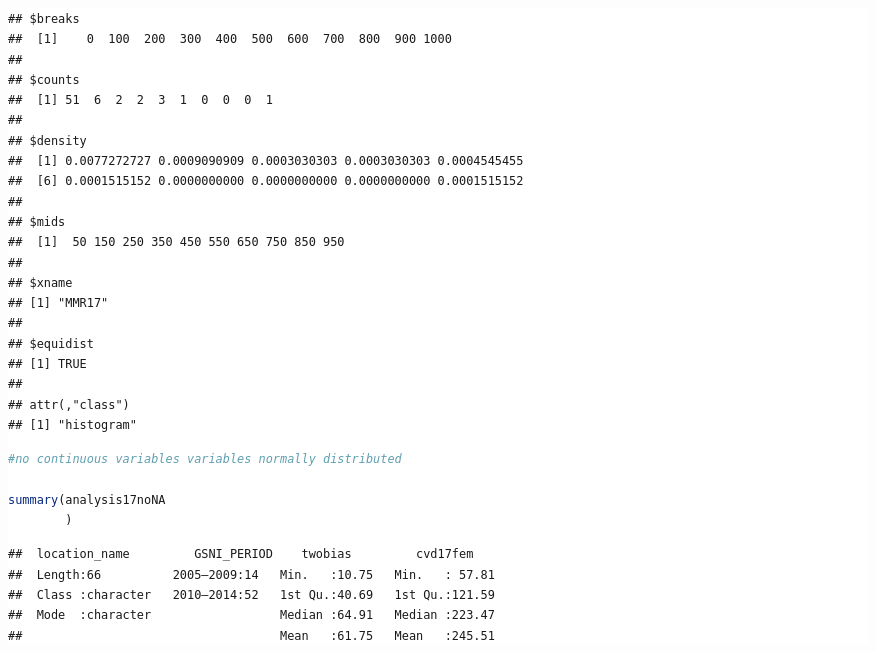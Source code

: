     ## $breaks
    ##  [1]    0  100  200  300  400  500  600  700  800  900 1000
    ## 
    ## $counts
    ##  [1] 51  6  2  2  3  1  0  0  0  1
    ## 
    ## $density
    ##  [1] 0.0077272727 0.0009090909 0.0003030303 0.0003030303 0.0004545455
    ##  [6] 0.0001515152 0.0000000000 0.0000000000 0.0000000000 0.0001515152
    ## 
    ## $mids
    ##  [1]  50 150 250 350 450 550 650 750 850 950
    ## 
    ## $xname
    ## [1] "MMR17"
    ## 
    ## $equidist
    ## [1] TRUE
    ## 
    ## attr(,"class")
    ## [1] "histogram"

``` r
#no continuous variables variables normally distributed

summary(analysis17noNA 
        )
```

    ##  location_name         GSNI_PERIOD    twobias         cvd17fem     
    ##  Length:66          2005–2009:14   Min.   :10.75   Min.   : 57.81  
    ##  Class :character   2010–2014:52   1st Qu.:40.69   1st Qu.:121.59  
    ##  Mode  :character                  Median :64.91   Median :223.47  
    ##                                    Mean   :61.75   Mean   :245.51  